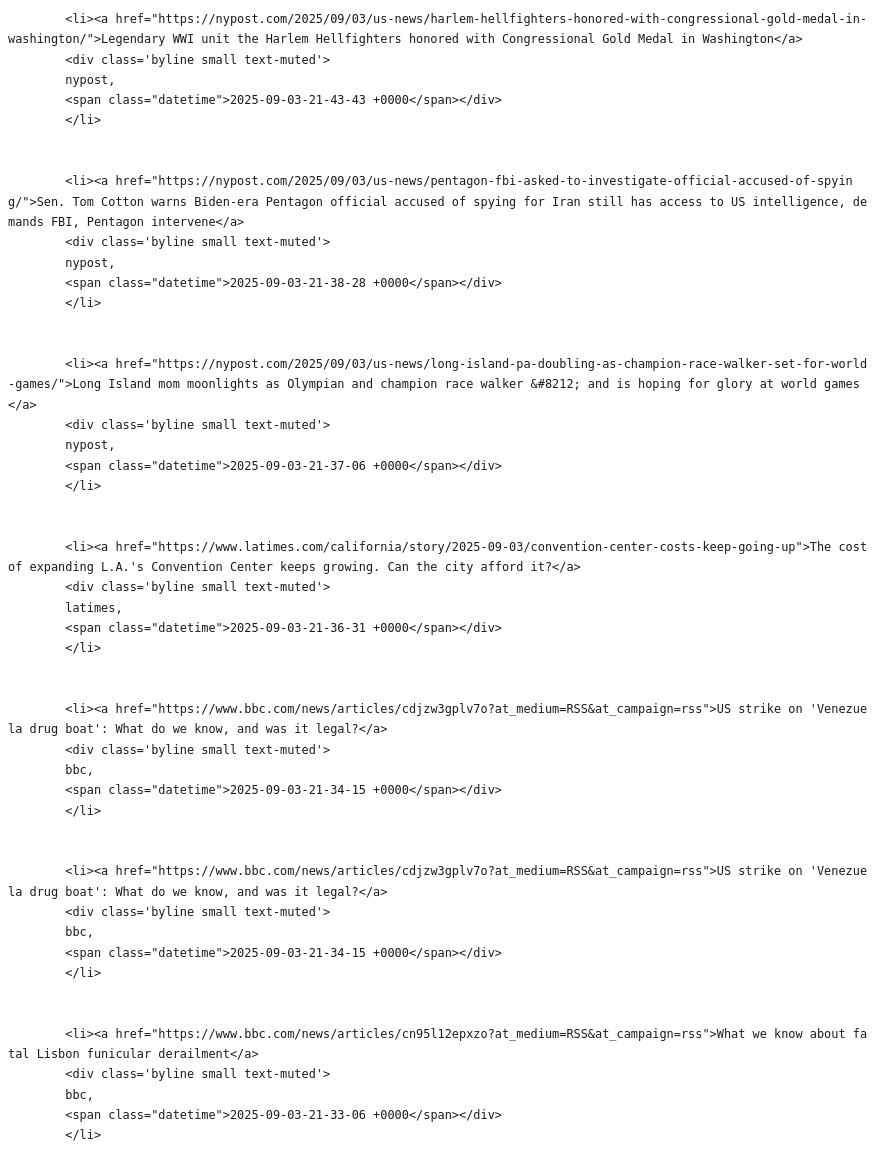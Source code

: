 
            <li><a href="https://nypost.com/2025/09/03/us-news/harlem-hellfighters-honored-with-congressional-gold-medal-in-washington/">Legendary WWI unit the Harlem Hellfighters honored with Congressional Gold Medal in Washington</a>
            <div class='byline small text-muted'>
            nypost, 
            <span class="datetime">2025-09-03-21-43-43 +0000</span></div>
            </li>
        

            <li><a href="https://nypost.com/2025/09/03/us-news/pentagon-fbi-asked-to-investigate-official-accused-of-spying/">Sen. Tom Cotton warns Biden-era Pentagon official accused of spying for Iran still has access to US intelligence, demands FBI, Pentagon intervene</a>
            <div class='byline small text-muted'>
            nypost, 
            <span class="datetime">2025-09-03-21-38-28 +0000</span></div>
            </li>
        

            <li><a href="https://nypost.com/2025/09/03/us-news/long-island-pa-doubling-as-champion-race-walker-set-for-world-games/">Long Island mom moonlights as Olympian and champion race walker &#8212; and is hoping for glory at world games</a>
            <div class='byline small text-muted'>
            nypost, 
            <span class="datetime">2025-09-03-21-37-06 +0000</span></div>
            </li>
        

            <li><a href="https://www.latimes.com/california/story/2025-09-03/convention-center-costs-keep-going-up">The cost of expanding L.A.'s Convention Center keeps growing. Can the city afford it?</a>
            <div class='byline small text-muted'>
            latimes, 
            <span class="datetime">2025-09-03-21-36-31 +0000</span></div>
            </li>
        

            <li><a href="https://www.bbc.com/news/articles/cdjzw3gplv7o?at_medium=RSS&at_campaign=rss">US strike on 'Venezuela drug boat': What do we know, and was it legal?</a>
            <div class='byline small text-muted'>
            bbc, 
            <span class="datetime">2025-09-03-21-34-15 +0000</span></div>
            </li>
        

            <li><a href="https://www.bbc.com/news/articles/cdjzw3gplv7o?at_medium=RSS&at_campaign=rss">US strike on 'Venezuela drug boat': What do we know, and was it legal?</a>
            <div class='byline small text-muted'>
            bbc, 
            <span class="datetime">2025-09-03-21-34-15 +0000</span></div>
            </li>
        

            <li><a href="https://www.bbc.com/news/articles/cn95l12epxzo?at_medium=RSS&at_campaign=rss">What we know about fatal Lisbon funicular derailment</a>
            <div class='byline small text-muted'>
            bbc, 
            <span class="datetime">2025-09-03-21-33-06 +0000</span></div>
            </li>
        